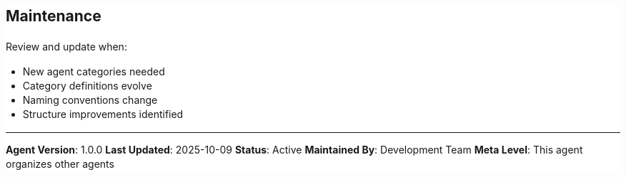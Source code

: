 
## Maintenance

Review and update when:
- New agent categories needed
- Category definitions evolve
- Naming conventions change
- Structure improvements identified

---

**Agent Version**: 1.0.0
**Last Updated**: 2025-10-09
**Status**: Active
**Maintained By**: Development Team
**Meta Level**: This agent organizes other agents
